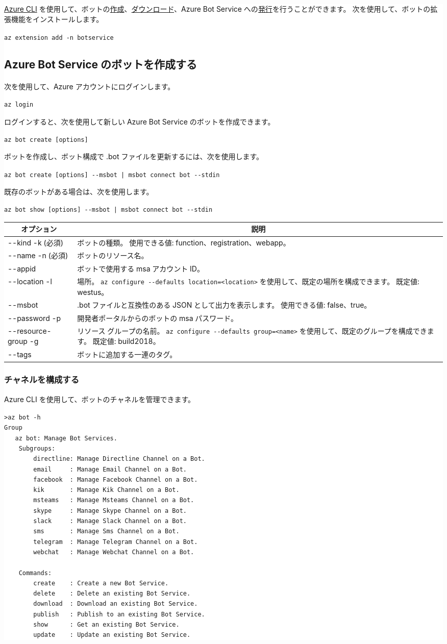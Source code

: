 [Azure CLI][azureCli] を使用して、ボットの[作成](#create-azure-bot-service-bot)、[ダウンロード](#download-azure-bot-service-bot)、Azure Bot Service への[発行](#publish-azure-bot-service-bot)を行うことができます。 次を使用して、ボットの拡張機能をインストールします。 
```shell
az extension add -n botservice
```

## <a name="create-azure-bot-service-bot"></a>Azure Bot Service のボットを作成する

次を使用して、Azure アカウントにログインします。 
```shell
az login
```

ログインすると、次を使用して新しい Azure Bot Service のボットを作成できます。 
```shell
az bot create [options]
```

ボットを作成し、ボット構成で .bot ファイルを更新するには、次を使用します。  
```shell
az bot create [options] --msbot | msbot connect bot --stdin
```

既存のボットがある場合は、次を使用します。  
```shell
az bot show [options] --msbot | msbot connect bot --stdin
```

| オプション                            | 説明                                   |
|-----------------------------------|-----------------------------------------------|
| --kind -k (必須)              | ボットの種類。  使用できる値: function、registration、webapp。|
| --name -n (必須)              | ボットのリソース名。 |
| --appid                           | ボットで使用する msa アカウント ID。   |
| --location -l                     | 場所。 `az configure --defaults location=<location>` を使用して、既定の場所を構成できます。  既定値: westus。|
| --msbot                           | .bot ファイルと互換性のある JSON として出力を表示します。  使用できる値: false、true。|
| --password -p                     | 開発者ポータルからのボットの msa パスワード。 |
| --resource-group -g               | リソース グループの名前。 `az configure --defaults group=<name>` を使用して、既定のグループを構成できます。  既定値: build2018。 |
| --tags                            | ボットに追加する一連のタグ。 |


### <a name="configure-channels"></a>チャネルを構成する

Azure CLI を使用して、ボットのチャネルを管理できます。 
```shell
>az bot -h
Group
   az bot: Manage Bot Services.
    Subgroups:
        directline: Manage Directline Channel on a Bot.
        email     : Manage Email Channel on a Bot.
        facebook  : Manage Facebook Channel on a Bot.
        kik       : Manage Kik Channel on a Bot.
        msteams   : Manage Msteams Channel on a Bot.
        skype     : Manage Skype Channel on a Bot.
        slack     : Manage Slack Channel on a Bot.
        sms       : Manage Sms Channel on a Bot.
        telegram  : Manage Telegram Channel on a Bot.
        webchat   : Manage Webchat Channel on a Bot.

    Commands:
        create    : Create a new Bot Service.
        delete    : Delete an existing Bot Service.
        download  : Download an existing Bot Service.
        publish   : Publish to an existing Bot Service.
        show      : Get an existing Bot Service.
        update    : Update an existing Bot Service.

```


[cliTools]: https://aka.ms/botbuilder-tools-readme
[azureCli]: https://aka.ms/botbuilder-tools-azureCli
[msbotCli]: https://aka.ms/botbuilder-tools-msbot-readme
[msbotCli-luis]: https://aka.ms/botbuilder-tools-msbot-readme#connecting-to-luis-application
[msbotCli-qna]: https://aka.ms/botbuilder-tools-msbot-readme#connecting-to-qna-maker-knowledge-base
[chatdown]: https://aka.ms/botbuilder-tools-chatdown
[ludown]: https://aka.ms/botbuilder-ludown
[luisCli]: https://aka.ms/botbuilder-luis-cli
[qnaCli]: https://aka.ms/botbuilder-tools-qnaMaker
[dispatchCli]: https://aka.ms/botbuilder-tools-dispatch